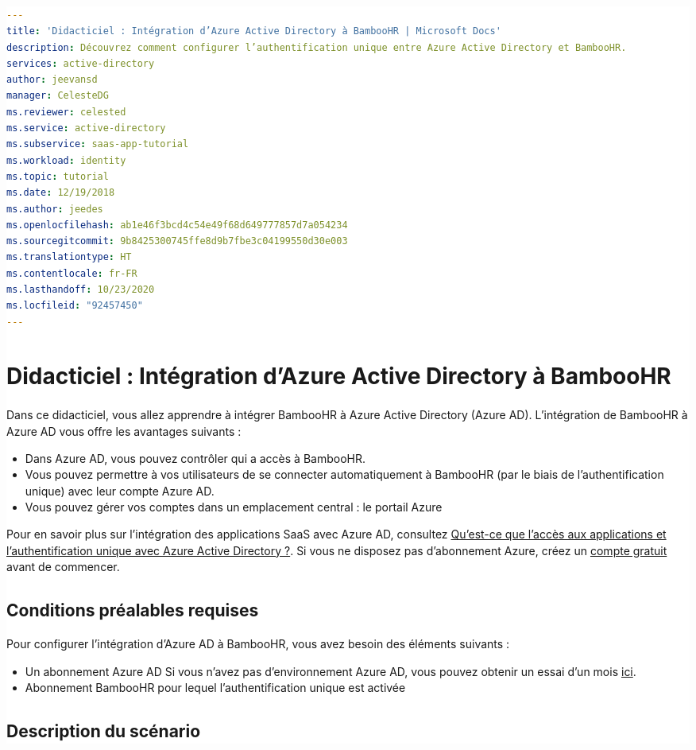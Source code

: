 ```yaml
---
title: 'Didacticiel : Intégration d’Azure Active Directory à BambooHR | Microsoft Docs'
description: Découvrez comment configurer l’authentification unique entre Azure Active Directory et BambooHR.
services: active-directory
author: jeevansd
manager: CelesteDG
ms.reviewer: celested
ms.service: active-directory
ms.subservice: saas-app-tutorial
ms.workload: identity
ms.topic: tutorial
ms.date: 12/19/2018
ms.author: jeedes
ms.openlocfilehash: ab1e46f3bcd4c54e49f68d649777857d7a054234
ms.sourcegitcommit: 9b8425300745ffe8d9b7fbe3c04199550d30e003
ms.translationtype: HT
ms.contentlocale: fr-FR
ms.lasthandoff: 10/23/2020
ms.locfileid: "92457450"
---
```

# <a name="tutorial-azure-active-directory-integration-with-bamboohr"></a>Didacticiel : Intégration d’Azure Active Directory à BambooHR

Dans ce didacticiel, vous allez apprendre à intégrer BambooHR à Azure Active Directory (Azure AD).
L’intégration de BambooHR à Azure AD vous offre les avantages suivants :

* Dans Azure AD, vous pouvez contrôler qui a accès à BambooHR.
* Vous pouvez permettre à vos utilisateurs de se connecter automatiquement à BambooHR (par le biais de l’authentification unique) avec leur compte Azure AD.
* Vous pouvez gérer vos comptes dans un emplacement central : le portail Azure

Pour en savoir plus sur l’intégration des applications SaaS avec Azure AD, consultez [Qu’est-ce que l’accès aux applications et l’authentification unique avec Azure Active Directory ?](../manage-apps/what-is-single-sign-on.md).
Si vous ne disposez pas d’abonnement Azure, créez un [compte gratuit](https://azure.microsoft.com/free/) avant de commencer.

## <a name="prerequisites"></a>Conditions préalables requises

Pour configurer l’intégration d’Azure AD à BambooHR, vous avez besoin des éléments suivants :

* Un abonnement Azure AD Si vous n’avez pas d’environnement Azure AD, vous pouvez obtenir un essai d’un mois [ici](https://azure.microsoft.com/pricing/free-trial/).
* Abonnement BambooHR pour lequel l’authentification unique est activée

## <a name="scenario-description"></a>Description du scénario
